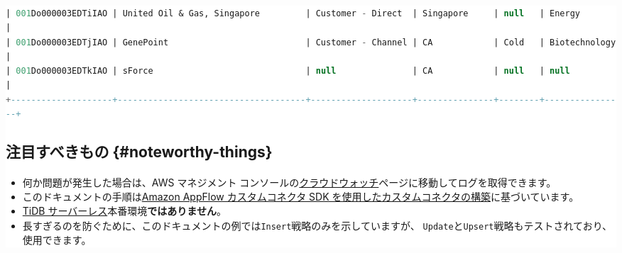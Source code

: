 ```sql
| 001Do000003EDTiIAO | United Oil & Gas, Singapore         | Customer - Direct  | Singapore     | null   | Energy         |
| 001Do000003EDTjIAO | GenePoint                           | Customer - Channel | CA            | Cold   | Biotechnology  |
| 001Do000003EDTkIAO | sForce                              | null               | CA            | null   | null           |
+--------------------+-------------------------------------+--------------------+---------------+--------+----------------+
```

## 注目すべきもの {#noteworthy-things}

-   何か問題が発生した場合は、AWS マネジメント コンソールの[クラウドウォッチ](https://console.aws.amazon.com/cloudwatch/home)ページに移動してログを取得できます。
-   このドキュメントの手順は[Amazon AppFlow カスタムコネクタ SDK を使用したカスタムコネクタの構築](https://aws.amazon.com/blogs/compute/building-custom-connectors-using-the-amazon-appflow-custom-connector-sdk/)に基づいています。
-   [TiDB サーバーレス](https://docs.pingcap.com/tidbcloud/select-cluster-tier#tidb-serverless)本番環境**ではありません**。
-   長すぎるのを防ぐために、このドキュメントの例では`Insert`戦略のみを示していますが、 `Update`と`Upsert`戦略もテストされており、使用できます。
